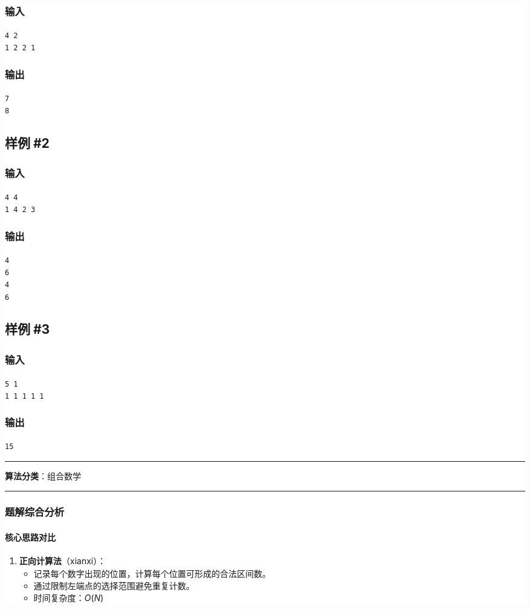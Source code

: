 ### 输入
```
4 2
1 2 2 1
```

### 输出
```
7
8
```

## 样例 #2

### 输入
```
4 4
1 4 2 3
```

### 输出
```
4
6
4
6
```

## 样例 #3

### 输入
```
5 1
1 1 1 1 1
```

### 输出
```
15
```

---

**算法分类**：组合数学

---

### 题解综合分析

#### 核心思路对比
1. **正向计算法**（xianxi）：
   - 记录每个数字出现的位置，计算每个位置可形成的合法区间数。
   - 通过限制左端点的选择范围避免重复计数。
   - 时间复杂度：$O(N)$
